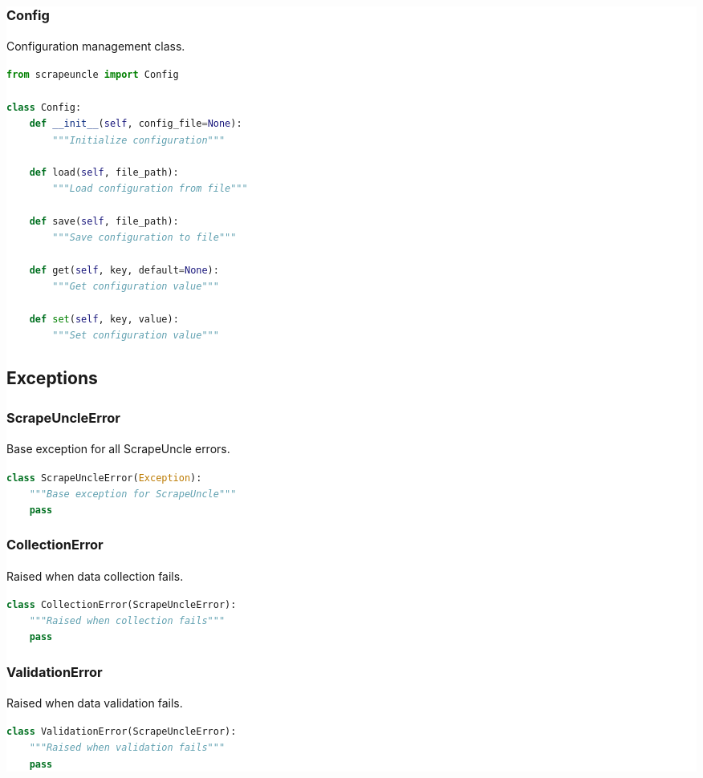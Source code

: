 ### Config

Configuration management class.

```python
from scrapeuncle import Config

class Config:
    def __init__(self, config_file=None):
        """Initialize configuration"""
        
    def load(self, file_path):
        """Load configuration from file"""
        
    def save(self, file_path):
        """Save configuration to file"""
        
    def get(self, key, default=None):
        """Get configuration value"""
        
    def set(self, key, value):
        """Set configuration value"""
```

## Exceptions

### ScrapeUncleError

Base exception for all ScrapeUncle errors.

```python
class ScrapeUncleError(Exception):
    """Base exception for ScrapeUncle"""
    pass
```

### CollectionError

Raised when data collection fails.

```python
class CollectionError(ScrapeUncleError):
    """Raised when collection fails"""
    pass
```

### ValidationError

Raised when data validation fails.

```python
class ValidationError(ScrapeUncleError):
    """Raised when validation fails"""
    pass
```
